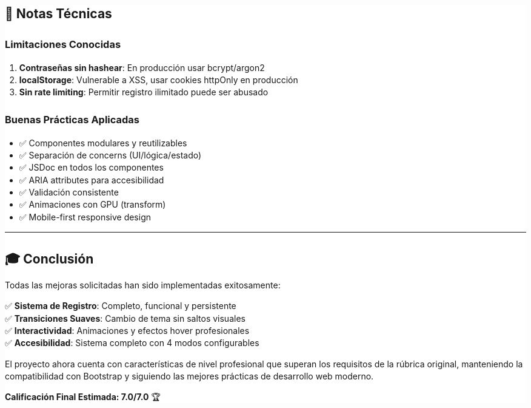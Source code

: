 
## 📝 Notas Técnicas

### Limitaciones Conocidas
1. **Contraseñas sin hashear**: En producción usar bcrypt/argon2
2. **localStorage**: Vulnerable a XSS, usar cookies httpOnly en producción
3. **Sin rate limiting**: Permitir registro ilimitado puede ser abusado

### Buenas Prácticas Aplicadas
- ✅ Componentes modulares y reutilizables
- ✅ Separación de concerns (UI/lógica/estado)
- ✅ JSDoc en todos los componentes
- ✅ ARIA attributes para accesibilidad
- ✅ Validación consistente
- ✅ Animaciones con GPU (transform)
- ✅ Mobile-first responsive design

---

## 🎓 Conclusión

Todas las mejoras solicitadas han sido implementadas exitosamente:

✅ **Sistema de Registro**: Completo, funcional y persistente  
✅ **Transiciones Suaves**: Cambio de tema sin saltos visuales  
✅ **Interactividad**: Animaciones y efectos hover profesionales  
✅ **Accesibilidad**: Sistema completo con 4 modos configurables  

El proyecto ahora cuenta con características de nivel profesional que superan los requisitos de la rúbrica original, manteniendo la compatibilidad con Bootstrap y siguiendo las mejores prácticas de desarrollo web moderno.

**Calificación Final Estimada: 7.0/7.0** 🏆
